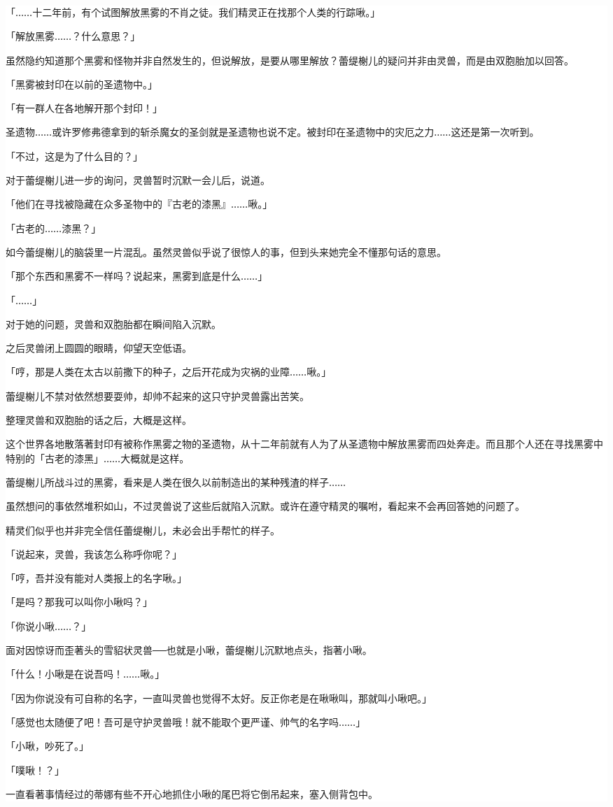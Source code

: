 「……十二年前，有个试图解放黑雾的不肖之徒。我们精灵正在找那个人类的行踪啾。」

「解放黑雾……？什么意思？」

虽然隐约知道那个黑雾和怪物并非自然发生的，但说解放，是要从哪里解放？蕾缇榭儿的疑问并非由灵兽，而是由双胞胎加以回答。

「黑雾被封印在以前的圣遗物中。」

「有一群人在各地解开那个封印！」

圣遗物……或许罗修弗德拿到的斩杀魔女的圣剑就是圣遗物也说不定。被封印在圣遗物中的灾厄之力……这还是第一次听到。

「不过，这是为了什么目的？」

对于蕾缇榭儿进一步的询问，灵兽暂时沉默一会儿后，说道。

「他们在寻找被隐藏在众多圣物中的『古老的漆黑』……啾。」

「古老的……漆黑？」

如今蕾缇榭儿的脑袋里一片混乱。虽然灵兽似乎说了很惊人的事，但到头来她完全不懂那句话的意思。

「那个东西和黑雾不一样吗？说起来，黑雾到底是什么……」

「……」

对于她的问题，灵兽和双胞胎都在瞬间陷入沉默。

之后灵兽闭上圆圆的眼睛，仰望天空低语。

「哼，那是人类在太古以前撒下的种子，之后开花成为灾祸的业障……啾。」

蕾缇榭儿不禁对依然想要耍帅，却帅不起来的这只守护灵兽露出苦笑。

整理灵兽和双胞胎的话之后，大概是这样。

这个世界各地散落著封印有被称作黑雾之物的圣遗物，从十二年前就有人为了从圣遗物中解放黑雾而四处奔走。而且那个人还在寻找黑雾中特别的「古老的漆黑」……大概就是这样。

蕾缇榭儿所战斗过的黑雾，看来是人类在很久以前制造出的某种残渣的样子……

虽然想问的事依然堆积如山，不过灵兽说了这些后就陷入沉默。或许在遵守精灵的嘱咐，看起来不会再回答她的问题了。

精灵们似乎也并非完全信任蕾缇榭儿，未必会出手帮忙的样子。

「说起来，灵兽，我该怎么称呼你呢？」

「哼，吾并没有能对人类报上的名字啾。」

「是吗？那我可以叫你小啾吗？」

「你说小啾……？」

面对因惊讶而歪著头的雪貂状灵兽──也就是小啾，蕾缇榭儿沉默地点头，指著小啾。

「什么！小啾是在说吾吗！……啾。」

「因为你说没有可自称的名字，一直叫灵兽也觉得不太好。反正你老是在啾啾叫，那就叫小啾吧。」

「感觉也太随便了吧！吾可是守护灵兽哦！就不能取个更严谨、帅气的名字吗……」

「小啾，吵死了。」

「噗啾！？」

一直看著事情经过的蒂娜有些不开心地抓住小啾的尾巴将它倒吊起来，塞入侧背包中。
